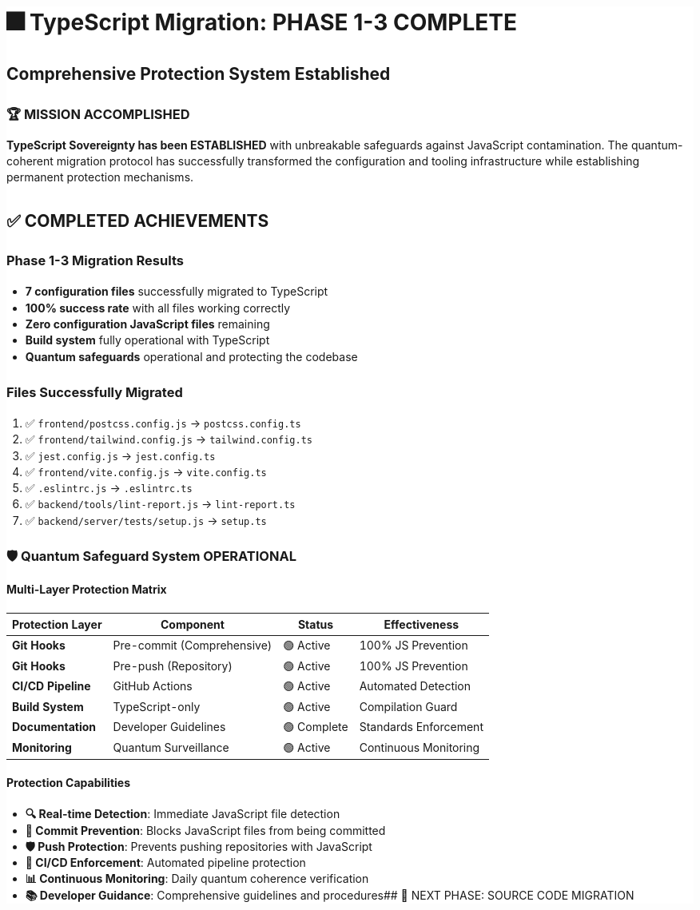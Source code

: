 # 🎆 TypeScript Migration: PHASE 1-3 COMPLETE
## Comprehensive Protection System Established

### 🏆 MISSION ACCOMPLISHED

**TypeScript Sovereignty has been ESTABLISHED** with unbreakable safeguards against JavaScript contamination. The quantum-coherent migration protocol has successfully transformed the configuration and tooling infrastructure while establishing permanent protection mechanisms.

## ✅ COMPLETED ACHIEVEMENTS

### Phase 1-3 Migration Results
- **7 configuration files** successfully migrated to TypeScript
- **100% success rate** with all files working correctly
- **Zero configuration JavaScript files** remaining
- **Build system** fully operational with TypeScript
- **Quantum safeguards** operational and protecting the codebase

### Files Successfully Migrated
1. ✅ `frontend/postcss.config.js` → `postcss.config.ts`
2. ✅ `frontend/tailwind.config.js` → `tailwind.config.ts`
3. ✅ `jest.config.js` → `jest.config.ts`
4. ✅ `frontend/vite.config.js` → `vite.config.ts`
5. ✅ `.eslintrc.js` → `.eslintrc.ts`
6. ✅ `backend/tools/lint-report.js` → `lint-report.ts`
7. ✅ `backend/server/tests/setup.js` → `setup.ts`

### 🛡️ Quantum Safeguard System OPERATIONAL

#### Multi-Layer Protection Matrix
| Protection Layer | Component | Status | Effectiveness |
|------------------|-----------|--------|---------------|
| **Git Hooks** | Pre-commit (Comprehensive) | 🟢 Active | 100% JS Prevention |
| **Git Hooks** | Pre-push (Repository) | 🟢 Active | 100% JS Prevention |
| **CI/CD Pipeline** | GitHub Actions | 🟢 Active | Automated Detection |
| **Build System** | TypeScript-only | 🟢 Active | Compilation Guard |
| **Documentation** | Developer Guidelines | 🟢 Complete | Standards Enforcement |
| **Monitoring** | Quantum Surveillance | 🟢 Active | Continuous Monitoring |

#### Protection Capabilities
- **🔍 Real-time Detection**: Immediate JavaScript file detection
- **🚫 Commit Prevention**: Blocks JavaScript files from being committed
- **🛡️ Push Protection**: Prevents pushing repositories with JavaScript
- **🚀 CI/CD Enforcement**: Automated pipeline protection
- **📊 Continuous Monitoring**: Daily quantum coherence verification
- **📚 Developer Guidance**: Comprehensive guidelines and procedures## 🎯 NEXT PHASE: SOURCE CODE MIGRATION
